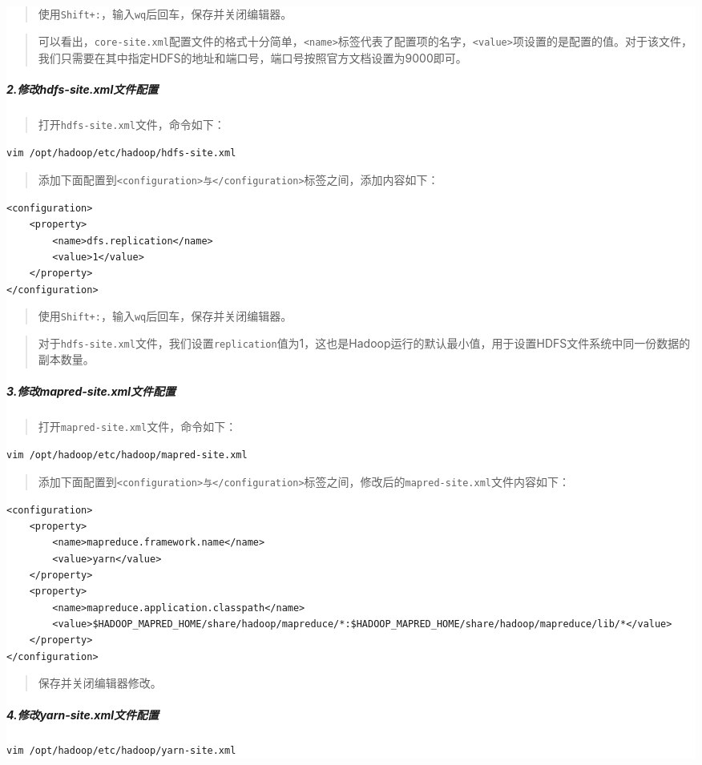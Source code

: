 >使用`Shift+:`，输入`wq`后回车，保存并关闭编辑器。

>可以看出，`core-site.xml`配置文件的格式十分简单，`<name>`标签代表了配置项的名字，`<value>`项设置的是配置的值。对于该文件，我们只需要在其中指定HDFS的地址和端口号，端口号按照官方文档设置为9000即可。

##### 2.修改hdfs-site.xml文件配置

>打开`hdfs-site.xml`文件，命令如下：

```
vim /opt/hadoop/etc/hadoop/hdfs-site.xml
```

>添加下面配置到`<configuration>与</configuration>`标签之间，添加内容如下：

```
<configuration>
    <property>
        <name>dfs.replication</name>
        <value>1</value>
    </property>
</configuration>
```

>使用`Shift+:`，输入`wq`后回车，保存并关闭编辑器。

>对于`hdfs-site.xml`文件，我们设置`replication`值为1，这也是Hadoop运行的默认最小值，用于设置HDFS文件系统中同一份数据的副本数量。

##### 3.修改mapred-site.xml文件配置

>打开`mapred-site.xml`文件，命令如下：

```
vim /opt/hadoop/etc/hadoop/mapred-site.xml
```

>添加下面配置到`<configuration>与</configuration>`标签之间，修改后的`mapred-site.xml`文件内容如下：

```
<configuration>
    <property>
        <name>mapreduce.framework.name</name>
        <value>yarn</value>
    </property>
    <property>
        <name>mapreduce.application.classpath</name>
        <value>$HADOOP_MAPRED_HOME/share/hadoop/mapreduce/*:$HADOOP_MAPRED_HOME/share/hadoop/mapreduce/lib/*</value>
    </property>
</configuration>
```

>保存并关闭编辑器修改。

##### 4.修改yarn-site.xml文件配置

```
vim /opt/hadoop/etc/hadoop/yarn-site.xml
```

